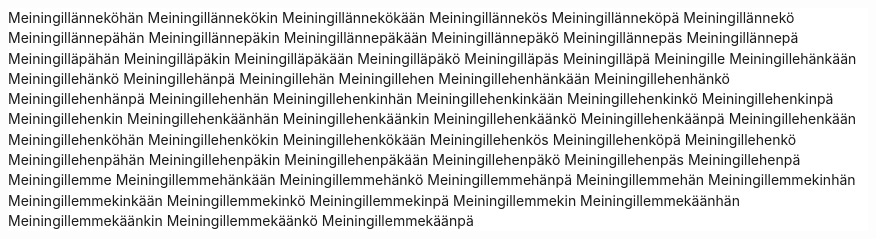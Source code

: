 Meiningillänneköhän
Meiningillännekökin
Meiningillännekökään
Meiningillännekös
Meiningillänneköpä
Meiningillännekö
Meiningillännepähän
Meiningillännepäkin
Meiningillännepäkään
Meiningillännepäkö
Meiningillännepäs
Meiningillännepä
Meiningilläpähän
Meiningilläpäkin
Meiningilläpäkään
Meiningilläpäkö
Meiningilläpäs
Meiningilläpä
Meiningille
Meiningillehänkään
Meiningillehänkö
Meiningillehänpä
Meiningillehän
Meiningillehen
Meiningillehenhänkään
Meiningillehenhänkö
Meiningillehenhänpä
Meiningillehenhän
Meiningillehenkinhän
Meiningillehenkinkään
Meiningillehenkinkö
Meiningillehenkinpä
Meiningillehenkin
Meiningillehenkäänhän
Meiningillehenkäänkin
Meiningillehenkäänkö
Meiningillehenkäänpä
Meiningillehenkään
Meiningillehenköhän
Meiningillehenkökin
Meiningillehenkökään
Meiningillehenkös
Meiningillehenköpä
Meiningillehenkö
Meiningillehenpähän
Meiningillehenpäkin
Meiningillehenpäkään
Meiningillehenpäkö
Meiningillehenpäs
Meiningillehenpä
Meiningillemme
Meiningillemmehänkään
Meiningillemmehänkö
Meiningillemmehänpä
Meiningillemmehän
Meiningillemmekinhän
Meiningillemmekinkään
Meiningillemmekinkö
Meiningillemmekinpä
Meiningillemmekin
Meiningillemmekäänhän
Meiningillemmekäänkin
Meiningillemmekäänkö
Meiningillemmekäänpä